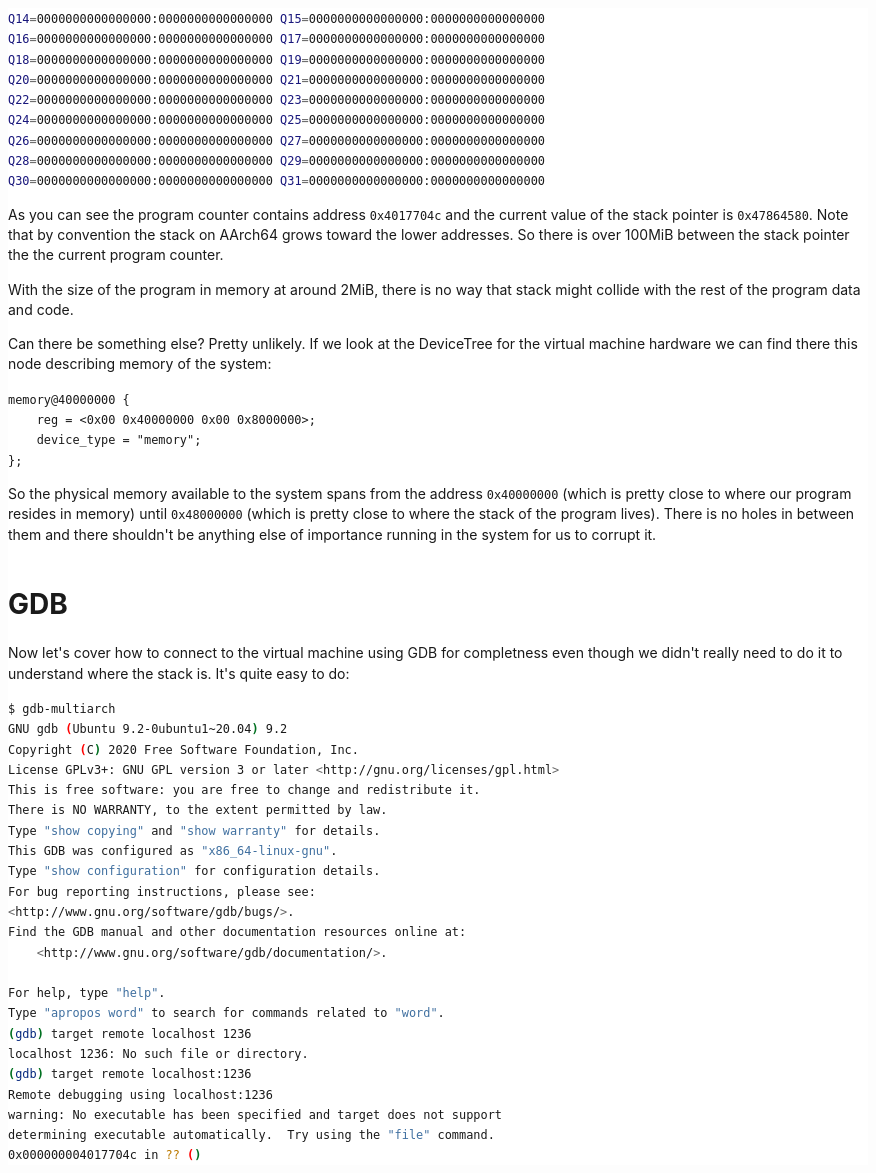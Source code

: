 ```sh
Q14=0000000000000000:0000000000000000 Q15=0000000000000000:0000000000000000
Q16=0000000000000000:0000000000000000 Q17=0000000000000000:0000000000000000
Q18=0000000000000000:0000000000000000 Q19=0000000000000000:0000000000000000
Q20=0000000000000000:0000000000000000 Q21=0000000000000000:0000000000000000
Q22=0000000000000000:0000000000000000 Q23=0000000000000000:0000000000000000
Q24=0000000000000000:0000000000000000 Q25=0000000000000000:0000000000000000
Q26=0000000000000000:0000000000000000 Q27=0000000000000000:0000000000000000
Q28=0000000000000000:0000000000000000 Q29=0000000000000000:0000000000000000
Q30=0000000000000000:0000000000000000 Q31=0000000000000000:0000000000000000
```

As you can see the program counter contains address `0x4017704c` and the
current value of the stack pointer is `0x47864580`. Note that by convention
the stack on AArch64 grows toward the lower addresses. So there is over
100MiB between the stack pointer the the current program counter.

With the size of the program in memory at around 2MiB, there is no way that
stack might collide with the rest of the program data and code.

Can there be something else? Pretty unlikely. If we look at the DeviceTree
for the virtual machine hardware we can find there this node describing
memory of the system:

```
memory@40000000 {
    reg = <0x00 0x40000000 0x00 0x8000000>;
    device_type = "memory";
};
```

So the physical memory available to the system spans from the address
`0x40000000` (which is pretty close to where our program resides in memory)
until `0x48000000` (which is pretty close to where the stack of the program
lives). There is no holes in between them and there shouldn't be anything
else of importance running in the system for us to corrupt it.

# GDB

Now let's cover how to connect to the virtual machine using GDB for
completness even though we didn't really need to do it to understand where
the stack is. It's quite easy to do:

```sh
$ gdb-multiarch 
GNU gdb (Ubuntu 9.2-0ubuntu1~20.04) 9.2
Copyright (C) 2020 Free Software Foundation, Inc.
License GPLv3+: GNU GPL version 3 or later <http://gnu.org/licenses/gpl.html>
This is free software: you are free to change and redistribute it.
There is NO WARRANTY, to the extent permitted by law.
Type "show copying" and "show warranty" for details.
This GDB was configured as "x86_64-linux-gnu".
Type "show configuration" for configuration details.
For bug reporting instructions, please see:
<http://www.gnu.org/software/gdb/bugs/>.
Find the GDB manual and other documentation resources online at:
    <http://www.gnu.org/software/gdb/documentation/>.

For help, type "help".
Type "apropos word" to search for commands related to "word".
(gdb) target remote localhost 1236
localhost 1236: No such file or directory.
(gdb) target remote localhost:1236
Remote debugging using localhost:1236
warning: No executable has been specified and target does not support
determining executable automatically.  Try using the "file" command.
0x000000004017704c in ?? ()
```